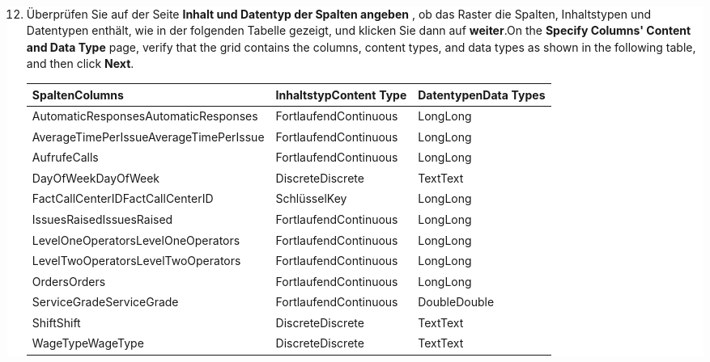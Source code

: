 12. <span data-ttu-id="3f78d-166">Überprüfen Sie auf der Seite **Inhalt und Datentyp der Spalten angeben** , ob das Raster die Spalten, Inhaltstypen und Datentypen enthält, wie in der folgenden Tabelle gezeigt, und klicken Sie dann auf **weiter**.</span><span class="sxs-lookup"><span data-stu-id="3f78d-166">On the **Specify Columns' Content and Data Type** page, verify that the grid contains the columns, content types, and data types as shown in the following table, and then click **Next**.</span></span>  
  
    |<span data-ttu-id="3f78d-167">Spalten</span><span class="sxs-lookup"><span data-stu-id="3f78d-167">Columns</span></span>|<span data-ttu-id="3f78d-168">Inhaltstyp</span><span class="sxs-lookup"><span data-stu-id="3f78d-168">Content Type</span></span>|<span data-ttu-id="3f78d-169">Datentypen</span><span class="sxs-lookup"><span data-stu-id="3f78d-169">Data Types</span></span>|  
    |-------------|------------------|----------------|  
    |<span data-ttu-id="3f78d-170">AutomaticResponses</span><span class="sxs-lookup"><span data-stu-id="3f78d-170">AutomaticResponses</span></span>|<span data-ttu-id="3f78d-171">Fortlaufend</span><span class="sxs-lookup"><span data-stu-id="3f78d-171">Continuous</span></span>|<span data-ttu-id="3f78d-172">Long</span><span class="sxs-lookup"><span data-stu-id="3f78d-172">Long</span></span>|  
    |<span data-ttu-id="3f78d-173">AverageTimePerIssue</span><span class="sxs-lookup"><span data-stu-id="3f78d-173">AverageTimePerIssue</span></span>|<span data-ttu-id="3f78d-174">Fortlaufend</span><span class="sxs-lookup"><span data-stu-id="3f78d-174">Continuous</span></span>|<span data-ttu-id="3f78d-175">Long</span><span class="sxs-lookup"><span data-stu-id="3f78d-175">Long</span></span>|  
    |<span data-ttu-id="3f78d-176">Aufrufe</span><span class="sxs-lookup"><span data-stu-id="3f78d-176">Calls</span></span>|<span data-ttu-id="3f78d-177">Fortlaufend</span><span class="sxs-lookup"><span data-stu-id="3f78d-177">Continuous</span></span>|<span data-ttu-id="3f78d-178">Long</span><span class="sxs-lookup"><span data-stu-id="3f78d-178">Long</span></span>|  
    |<span data-ttu-id="3f78d-179">DayOfWeek</span><span class="sxs-lookup"><span data-stu-id="3f78d-179">DayOfWeek</span></span>|<span data-ttu-id="3f78d-180">Discrete</span><span class="sxs-lookup"><span data-stu-id="3f78d-180">Discrete</span></span>|<span data-ttu-id="3f78d-181">Text</span><span class="sxs-lookup"><span data-stu-id="3f78d-181">Text</span></span>|  
    |<span data-ttu-id="3f78d-182">FactCallCenterID</span><span class="sxs-lookup"><span data-stu-id="3f78d-182">FactCallCenterID</span></span>|<span data-ttu-id="3f78d-183">Schlüssel</span><span class="sxs-lookup"><span data-stu-id="3f78d-183">Key</span></span>|<span data-ttu-id="3f78d-184">Long</span><span class="sxs-lookup"><span data-stu-id="3f78d-184">Long</span></span>|  
    |<span data-ttu-id="3f78d-185">IssuesRaised</span><span class="sxs-lookup"><span data-stu-id="3f78d-185">IssuesRaised</span></span>|<span data-ttu-id="3f78d-186">Fortlaufend</span><span class="sxs-lookup"><span data-stu-id="3f78d-186">Continuous</span></span>|<span data-ttu-id="3f78d-187">Long</span><span class="sxs-lookup"><span data-stu-id="3f78d-187">Long</span></span>|  
    |<span data-ttu-id="3f78d-188">LevelOneOperators</span><span class="sxs-lookup"><span data-stu-id="3f78d-188">LevelOneOperators</span></span>|<span data-ttu-id="3f78d-189">Fortlaufend</span><span class="sxs-lookup"><span data-stu-id="3f78d-189">Continuous</span></span>|<span data-ttu-id="3f78d-190">Long</span><span class="sxs-lookup"><span data-stu-id="3f78d-190">Long</span></span>|  
    |<span data-ttu-id="3f78d-191">LevelTwoOperators</span><span class="sxs-lookup"><span data-stu-id="3f78d-191">LevelTwoOperators</span></span>|<span data-ttu-id="3f78d-192">Fortlaufend</span><span class="sxs-lookup"><span data-stu-id="3f78d-192">Continuous</span></span>|<span data-ttu-id="3f78d-193">Long</span><span class="sxs-lookup"><span data-stu-id="3f78d-193">Long</span></span>|  
    |<span data-ttu-id="3f78d-194">Orders</span><span class="sxs-lookup"><span data-stu-id="3f78d-194">Orders</span></span>|<span data-ttu-id="3f78d-195">Fortlaufend</span><span class="sxs-lookup"><span data-stu-id="3f78d-195">Continuous</span></span>|<span data-ttu-id="3f78d-196">Long</span><span class="sxs-lookup"><span data-stu-id="3f78d-196">Long</span></span>|  
    |<span data-ttu-id="3f78d-197">ServiceGrade</span><span class="sxs-lookup"><span data-stu-id="3f78d-197">ServiceGrade</span></span>|<span data-ttu-id="3f78d-198">Fortlaufend</span><span class="sxs-lookup"><span data-stu-id="3f78d-198">Continuous</span></span>|<span data-ttu-id="3f78d-199">Double</span><span class="sxs-lookup"><span data-stu-id="3f78d-199">Double</span></span>|  
    |<span data-ttu-id="3f78d-200">Shift</span><span class="sxs-lookup"><span data-stu-id="3f78d-200">Shift</span></span>|<span data-ttu-id="3f78d-201">Discrete</span><span class="sxs-lookup"><span data-stu-id="3f78d-201">Discrete</span></span>|<span data-ttu-id="3f78d-202">Text</span><span class="sxs-lookup"><span data-stu-id="3f78d-202">Text</span></span>|  
    |<span data-ttu-id="3f78d-203">WageType</span><span class="sxs-lookup"><span data-stu-id="3f78d-203">WageType</span></span>|<span data-ttu-id="3f78d-204">Discrete</span><span class="sxs-lookup"><span data-stu-id="3f78d-204">Discrete</span></span>|<span data-ttu-id="3f78d-205">Text</span><span class="sxs-lookup"><span data-stu-id="3f78d-205">Text</span></span>|  
  